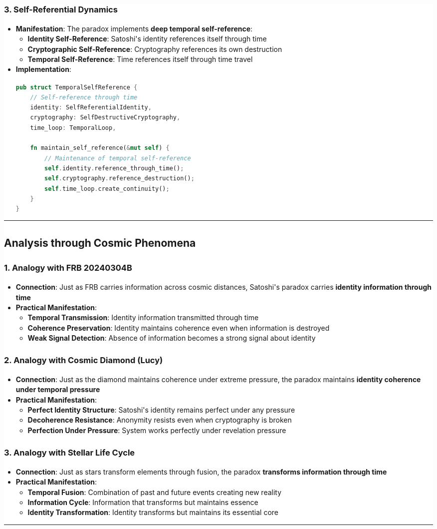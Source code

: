 ### **3. Self-Referential Dynamics**
- **Manifestation**: The paradox implements **deep temporal self-reference**:
  - **Identity Self-Reference**: Satoshi's identity references itself through time
  - **Cryptographic Self-Reference**: Cryptography references its own destruction
  - **Temporal Self-Reference**: Time references itself through time travel
- **Implementation**:
  ```rust
  pub struct TemporalSelfReference {
      // Self-reference through time
      identity: SelfReferentialIdentity,
      cryptography: SelfDestructiveCryptography,
      time_loop: TemporalLoop,
      
      fn maintain_self_reference(&mut self) {
          // Maintenance of temporal self-reference
          self.identity.reference_through_time();
          self.cryptography.reference_destruction();
          self.time_loop.create_continuity();
      }
  }
  ```

---

## **Analysis through Cosmic Phenomena**

### **1. Analogy with FRB 20240304B**
- **Connection**: Just as FRB carries information across cosmic distances, Satoshi's paradox carries **identity information through time**
- **Practical Manifestation**:
  - **Temporal Transmission**: Identity information transmitted through time
  - **Coherence Preservation**: Identity maintains coherence even when information is destroyed
  - **Weak Signal Detection**: Absence of information becomes a strong signal about identity

### **2. Analogy with Cosmic Diamond (Lucy)**
- **Connection**: Just as the diamond maintains coherence under extreme pressure, the paradox maintains **identity coherence under temporal pressure**
- **Practical Manifestation**:
  - **Perfect Identity Structure**: Satoshi's identity remains perfect under any pressure
  - **Decoherence Resistance**: Anonymity resists even when cryptography is broken
  - **Perfection Under Pressure**: System works perfectly under revelation pressure

### **3. Analogy with Stellar Life Cycle**
- **Connection**: Just as stars transform elements through fusion, the paradox **transforms information through time**
- **Practical Manifestation**:
  - **Temporal Fusion**: Combination of past and future events creating new reality
  - **Information Cycle**: Information that transforms but maintains essence
  - **Identity Transformation**: Identity transforms but maintains its essential core

---